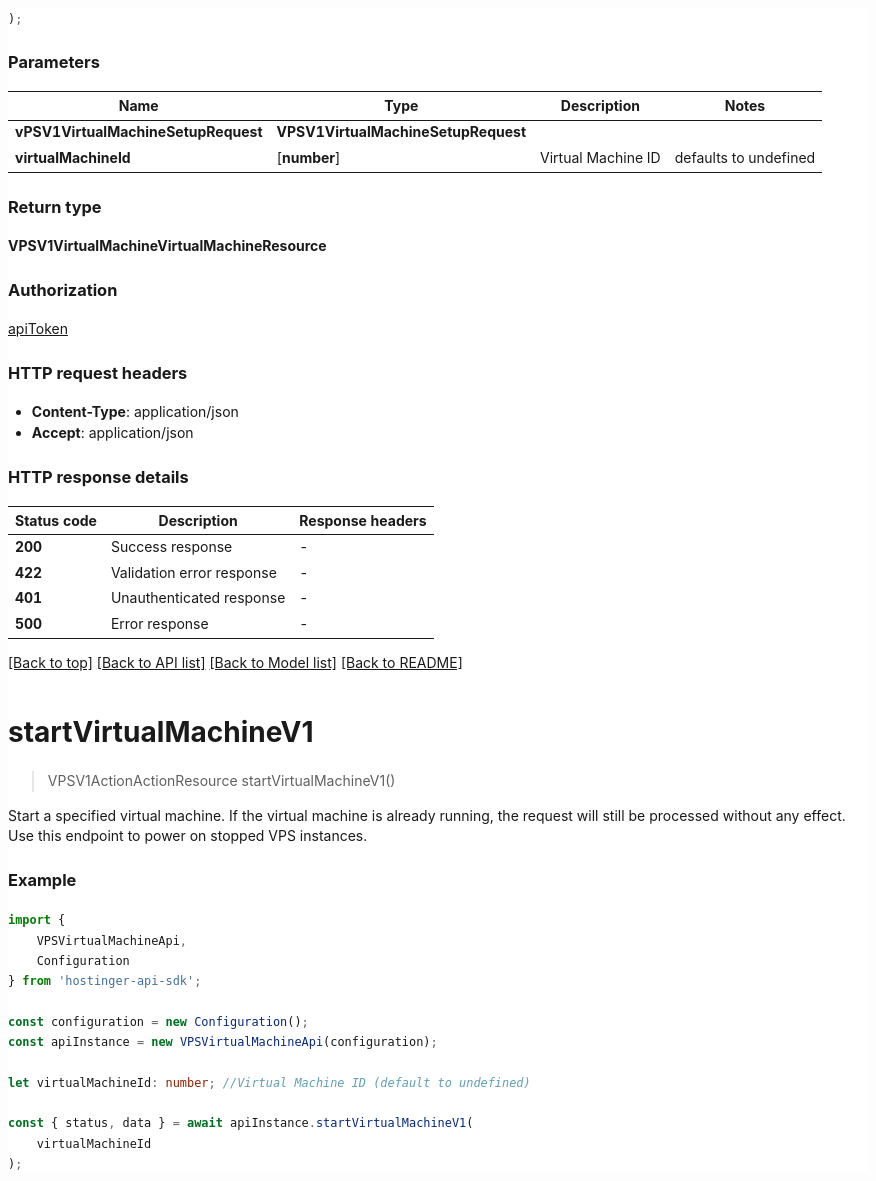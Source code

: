 ```typescript
);
```

### Parameters

|Name | Type | Description  | Notes|
|------------- | ------------- | ------------- | -------------|
| **vPSV1VirtualMachineSetupRequest** | **VPSV1VirtualMachineSetupRequest**|  | |
| **virtualMachineId** | [**number**] | Virtual Machine ID | defaults to undefined|


### Return type

**VPSV1VirtualMachineVirtualMachineResource**

### Authorization

[apiToken](../README.md#apiToken)

### HTTP request headers

 - **Content-Type**: application/json
 - **Accept**: application/json


### HTTP response details
| Status code | Description | Response headers |
|-------------|-------------|------------------|
|**200** | Success response |  -  |
|**422** | Validation error response |  -  |
|**401** | Unauthenticated response |  -  |
|**500** | Error response |  -  |

[[Back to top]](#) [[Back to API list]](../README.md#documentation-for-api-endpoints) [[Back to Model list]](../README.md#documentation-for-models) [[Back to README]](../README.md)

# **startVirtualMachineV1**
> VPSV1ActionActionResource startVirtualMachineV1()

Start a specified virtual machine.  If the virtual machine is already running, the request will still be processed without any effect.  Use this endpoint to power on stopped VPS instances.

### Example

```typescript
import {
    VPSVirtualMachineApi,
    Configuration
} from 'hostinger-api-sdk';

const configuration = new Configuration();
const apiInstance = new VPSVirtualMachineApi(configuration);

let virtualMachineId: number; //Virtual Machine ID (default to undefined)

const { status, data } = await apiInstance.startVirtualMachineV1(
    virtualMachineId
);
```
